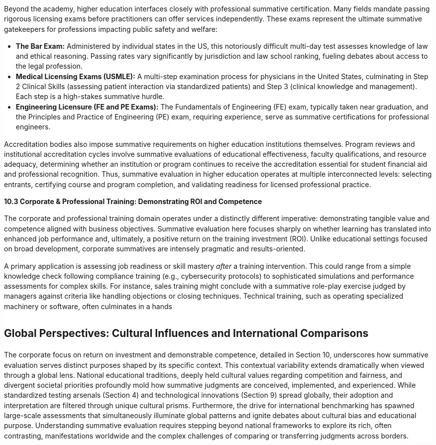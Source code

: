 Beyond the academy, higher education interfaces closely with professional summative certification. Many fields mandate passing rigorous licensing exams before practitioners can offer services independently. These exams represent the ultimate summative gatekeepers for professions impacting public safety and welfare:
*   **The Bar Exam:** Administered by individual states in the US, this notoriously difficult multi-day test assesses knowledge of law and ethical reasoning. Passing rates vary significantly by jurisdiction and law school ranking, fueling debates about access to the legal profession.
*   **Medical Licensing Exams (USMLE):** A multi-step examination process for physicians in the United States, culminating in Step 2 Clinical Skills (assessing patient interaction via standardized patients) and Step 3 (clinical knowledge and management). Each step is a high-stakes summative hurdle.
*   **Engineering Licensure (FE and PE Exams):** The Fundamentals of Engineering (FE) exam, typically taken near graduation, and the Principles and Practice of Engineering (PE) exam, requiring experience, serve as summative certifications for professional engineers.

Accreditation bodies also impose summative requirements on higher education institutions themselves. Program reviews and institutional accreditation cycles involve summative evaluations of educational effectiveness, faculty qualifications, and resource adequacy, determining whether an institution or program continues to receive the accreditation essential for student financial aid and professional recognition. Thus, summative evaluation in higher education operates at multiple interconnected levels: selecting entrants, certifying course and program completion, and validating readiness for licensed professional practice.

**10.3 Corporate & Professional Training: Demonstrating ROI and Competence**

The corporate and professional training domain operates under a distinctly different imperative: demonstrating tangible value and competence aligned with business objectives. Summative evaluation here focuses sharply on whether learning has translated into enhanced job performance and, ultimately, a positive return on the training investment (ROI). Unlike educational settings focused on broad development, corporate summatives are intensely pragmatic and results-oriented.

A primary application is assessing job readiness or skill mastery *after* a training intervention. This could range from a simple knowledge check following compliance training (e.g., cybersecurity protocols) to sophisticated simulations and performance assessments for complex skills. For instance, sales training might conclude with a summative role-play exercise judged by managers against criteria like handling objections or closing techniques. Technical training, such as operating specialized machinery or software, often culminates in a hands

## Global Perspectives: Cultural Influences and International Comparisons

The corporate focus on return on investment and demonstrable competence, detailed in Section 10, underscores how summative evaluation serves distinct purposes shaped by its specific context. This contextual variability extends dramatically when viewed through a global lens. National educational traditions, deeply held cultural values regarding competition and fairness, and divergent societal priorities profoundly mold how summative judgments are conceived, implemented, and experienced. While standardized testing arsenals (Section 4) and technological innovations (Section 9) spread globally, their adoption and interpretation are filtered through unique cultural prisms. Furthermore, the drive for international benchmarking has spawned large-scale assessments that simultaneously illuminate global patterns and ignite debates about cultural bias and educational purpose. Understanding summative evaluation requires stepping beyond national frameworks to explore its rich, often contrasting, manifestations worldwide and the complex challenges of comparing or transferring judgments across borders.
